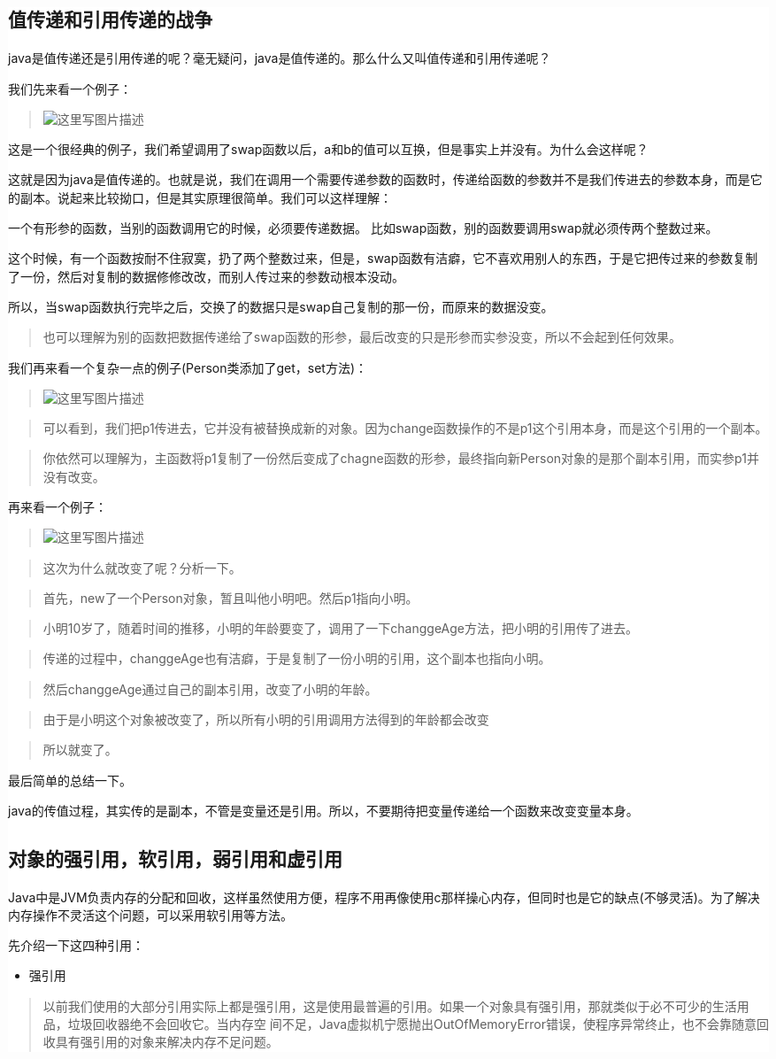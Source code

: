 ## **值传递和引用传递的战争**

java是值传递还是引用传递的呢？毫无疑问，java是值传递的。那么什么又叫值传递和引用传递呢？

我们先来看一个例子：

> ![这里写图片描述](http://img.blog.csdn.net/20161127194158008) 

这是一个很经典的例子，我们希望调用了swap函数以后，a和b的值可以互换，但是事实上并没有。为什么会这样呢？

这就是因为java是值传递的。也就是说，我们在调用一个需要传递参数的函数时，传递给函数的参数并不是我们传进去的参数本身，而是它的副本。说起来比较拗口，但是其实原理很简单。我们可以这样理解：

一个有形参的函数，当别的函数调用它的时候，必须要传递数据。
比如swap函数，别的函数要调用swap就必须传两个整数过来。

这个时候，有一个函数按耐不住寂寞，扔了两个整数过来，但是，swap函数有洁癖，它不喜欢用别人的东西，于是它把传过来的参数复制了一份，然后对复制的数据修修改改，而别人传过来的参数动根本没动。

所以，当swap函数执行完毕之后，交换了的数据只是swap自己复制的那一份，而原来的数据没变。

> 也可以理解为别的函数把数据传递给了swap函数的形参，最后改变的只是形参而实参没变，所以不会起到任何效果。

我们再来看一个复杂一点的例子(Person类添加了get，set方法)：

>![这里写图片描述](http://img.blog.csdn.net/20161127201149518)

> 可以看到，我们把p1传进去，它并没有被替换成新的对象。因为change函数操作的不是p1这个引用本身，而是这个引用的一个副本。

> 你依然可以理解为，主函数将p1复制了一份然后变成了chagne函数的形参，最终指向新Person对象的是那个副本引用，而实参p1并没有改变。

再来看一个例子：

> ![这里写图片描述](http://img.blog.csdn.net/20161127201335005) 
 
> 这次为什么就改变了呢？分析一下。

> 首先，new了一个Person对象，暂且叫他小明吧。然后p1指向小明。

> 小明10岁了，随着时间的推移，小明的年龄要变了，调用了一下changgeAge方法，把小明的引用传了进去。

> 传递的过程中，changgeAge也有洁癖，于是复制了一份小明的引用，这个副本也指向小明。

> 然后changgeAge通过自己的副本引用，改变了小明的年龄。

> 由于是小明这个对象被改变了，所以所有小明的引用调用方法得到的年龄都会改变
 
 > 所以就变了。

最后简单的总结一下。

java的传值过程，其实传的是副本，不管是变量还是引用。所以，不要期待把变量传递给一个函数来改变变量本身。


## **对象的强引用，软引用，弱引用和虚引用**
  
  Java中是JVM负责内存的分配和回收，这样虽然使用方便，程序不用再像使用c那样操心内存，但同时也是它的缺点(不够灵活)。为了解决内存操作不灵活这个问题，可以采用软引用等方法。

先介绍一下这四种引用：

- 强引用

 > 以前我们使用的大部分引用实际上都是强引用，这是使用最普遍的引用。如果一个对象具有强引用，那就类似于必不可少的生活用品，垃圾回收器绝不会回收它。当内存空 间不足，Java虚拟机宁愿抛出OutOfMemoryError错误，使程序异常终止，也不会靠随意回收具有强引用的对象来解决内存不足问题。
